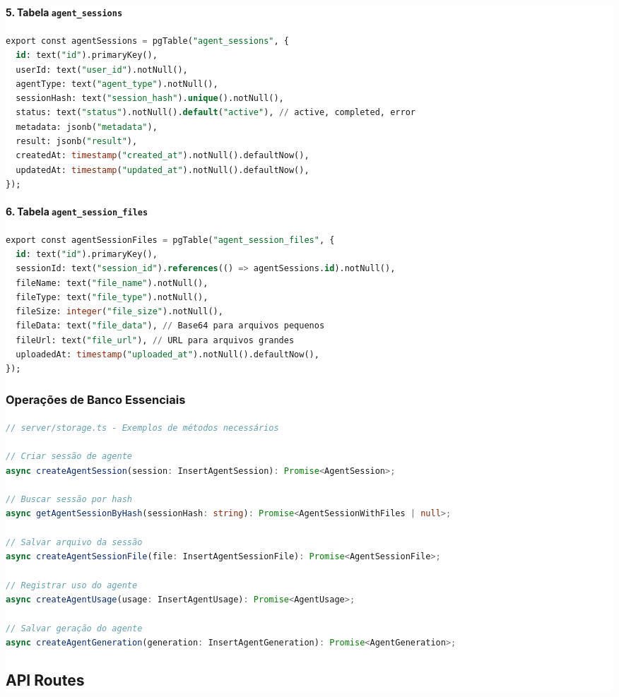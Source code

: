 #### 5. Tabela `agent_sessions`
```sql
export const agentSessions = pgTable("agent_sessions", {
  id: text("id").primaryKey(),
  userId: text("user_id").notNull(),
  agentType: text("agent_type").notNull(),
  sessionHash: text("session_hash").unique().notNull(),
  status: text("status").notNull().default("active"), // active, completed, error
  metadata: jsonb("metadata"),
  result: jsonb("result"),
  createdAt: timestamp("created_at").notNull().defaultNow(),
  updatedAt: timestamp("updated_at").notNull().defaultNow(),
});
```

#### 6. Tabela `agent_session_files`
```sql
export const agentSessionFiles = pgTable("agent_session_files", {
  id: text("id").primaryKey(),
  sessionId: text("session_id").references(() => agentSessions.id).notNull(),
  fileName: text("file_name").notNull(),
  fileType: text("file_type").notNull(),
  fileSize: integer("file_size").notNull(),
  fileData: text("file_data"), // Base64 para arquivos pequenos
  fileUrl: text("file_url"), // URL para arquivos grandes
  uploadedAt: timestamp("uploaded_at").notNull().defaultNow(),
});
```

### Operações de Banco Essenciais

```typescript
// server/storage.ts - Exemplos de métodos necessários

// Criar sessão de agente
async createAgentSession(session: InsertAgentSession): Promise<AgentSession>;

// Buscar sessão por hash
async getAgentSessionByHash(sessionHash: string): Promise<AgentSessionWithFiles | null>;

// Salvar arquivo da sessão
async createAgentSessionFile(file: InsertAgentSessionFile): Promise<AgentSessionFile>;

// Registrar uso do agente
async createAgentUsage(usage: InsertAgentUsage): Promise<AgentUsage>;

// Salvar geração do agente
async createAgentGeneration(generation: InsertAgentGeneration): Promise<AgentGeneration>;
```

## API Routes
